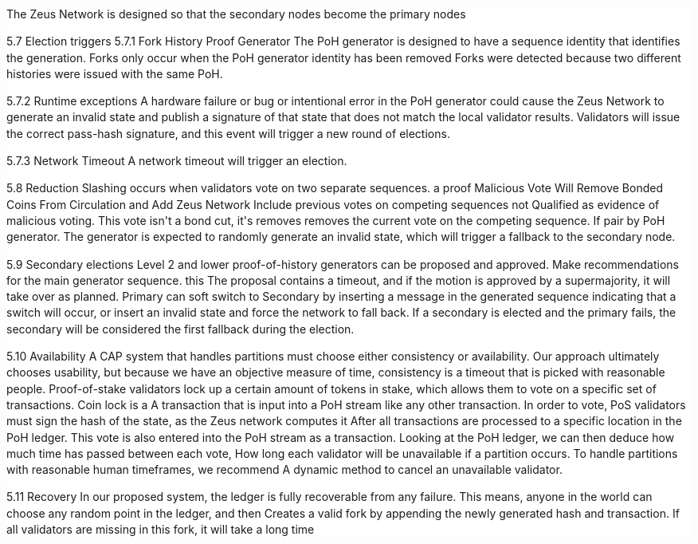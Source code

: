 The Zeus Network is designed so that the secondary nodes become the primary nodes


5.7 Election triggers
5.7.1 Fork History Proof Generator
The PoH generator is designed to have a sequence identity that identifies the generation. Forks only occur when the PoH generator identity has been removed
Forks were detected because two different histories were issued with the same PoH.

5.7.2 Runtime exceptions
A hardware failure or bug or intentional error in the PoH generator could cause the Zeus Network to generate an invalid state and publish a signature of that state that does not match the local validator results. Validators will issue the correct pass-hash signature, and this event will trigger a new round of elections.


5.7.3 Network Timeout
A network timeout will trigger an election.


5.8 Reduction
Slashing occurs when validators vote on two separate sequences. a proof
Malicious Vote Will Remove Bonded Coins From Circulation and Add Zeus Network
Include previous votes on competing sequences not
Qualified as evidence of malicious voting. This vote isn't a bond cut, it's
removes removes the current vote on the competing sequence.
If pair by PoH generator. The generator is expected to randomly generate an invalid state, which will trigger a fallback to the secondary node.


5.9 Secondary elections
Level 2 and lower proof-of-history generators can be proposed and approved. Make recommendations for the main generator sequence. this
The proposal contains a timeout, and if the motion is approved by a supermajority, it will take over as planned. Primary can soft switch to Secondary by inserting a message in the generated sequence indicating that a switch will occur, or insert an invalid state and force the network to fall back.
If a secondary is elected and the primary fails, the secondary will be considered the first fallback during the election.

5.10 Availability
A CAP system that handles partitions must choose either consistency or availability. Our approach ultimately chooses usability, but because we have an objective measure of time, consistency is a timeout that is picked with reasonable people.
Proof-of-stake validators lock up a certain amount of tokens in stake, which allows them to vote on a specific set of transactions. Coin lock is a
A transaction that is input into a PoH stream like any other transaction.
In order to vote, PoS validators must sign the hash of the state, as the Zeus network computes it
After all transactions are processed to a specific location in the PoH ledger.
This vote is also entered into the PoH stream as a transaction. Looking at the PoH ledger, we can then deduce how much time has passed between each vote,
How long each validator will be unavailable if a partition occurs.
To handle partitions with reasonable human timeframes, we recommend
A dynamic method to cancel an unavailable validator.


5.11 Recovery
In our proposed system, the ledger is fully recoverable from any failure.
This means, anyone in the world can choose any random point in the ledger, and then
Creates a valid fork by appending the newly generated hash and transaction.
If all validators are missing in this fork, it will take a long time
